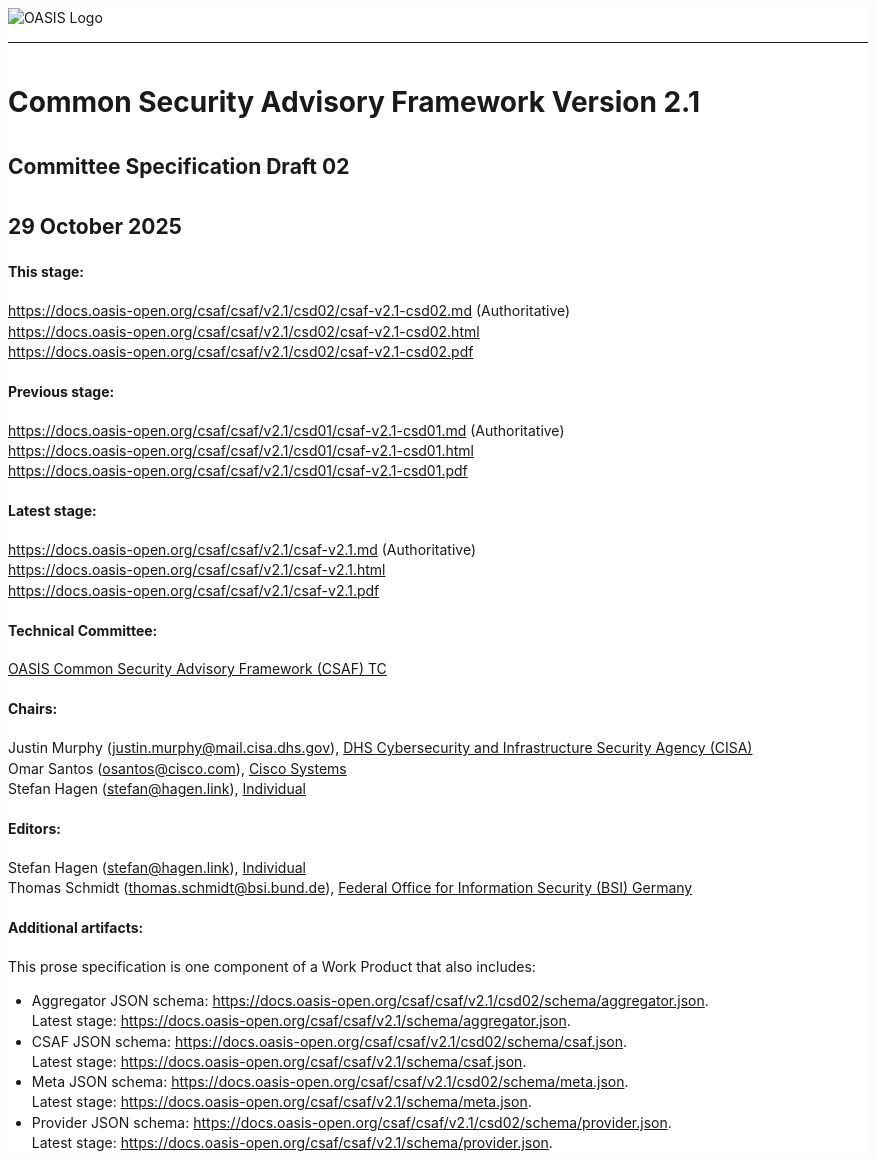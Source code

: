 
![OASIS Logo](https://docs.oasis-open.org/templates/OASISLogo-v3.0.png)

-------

# Common Security Advisory Framework Version 2.1

## Committee Specification Draft 02

## 29 October 2025

#### This stage:
https://docs.oasis-open.org/csaf/csaf/v2.1/csd02/csaf-v2.1-csd02.md (Authoritative) \
https://docs.oasis-open.org/csaf/csaf/v2.1/csd02/csaf-v2.1-csd02.html \
https://docs.oasis-open.org/csaf/csaf/v2.1/csd02/csaf-v2.1-csd02.pdf

#### Previous stage:
https://docs.oasis-open.org/csaf/csaf/v2.1/csd01/csaf-v2.1-csd01.md (Authoritative) \
https://docs.oasis-open.org/csaf/csaf/v2.1/csd01/csaf-v2.1-csd01.html \
https://docs.oasis-open.org/csaf/csaf/v2.1/csd01/csaf-v2.1-csd01.pdf

#### Latest stage:
https://docs.oasis-open.org/csaf/csaf/v2.1/csaf-v2.1.md (Authoritative) \
https://docs.oasis-open.org/csaf/csaf/v2.1/csaf-v2.1.html \
https://docs.oasis-open.org/csaf/csaf/v2.1/csaf-v2.1.pdf

#### Technical Committee:
[OASIS Common Security Advisory Framework (CSAF) TC](https://www.oasis-open.org/committees/csaf/)

#### Chairs:
Justin Murphy (justin.murphy@mail.cisa.dhs.gov), [DHS Cybersecurity and Infrastructure Security Agency (CISA)](https://www.cisa.gov) \
Omar Santos (osantos@cisco.com), [Cisco Systems](https://cisco.com/) \
Stefan Hagen (stefan@hagen.link), [Individual](https://stefan-hagen.website/)

#### Editors:
Stefan Hagen (stefan@hagen.link), [Individual](https://stefan-hagen.website/) \
Thomas Schmidt (thomas.schmidt@bsi.bund.de), [Federal Office for Information Security (BSI) Germany](https://www.bsi.bund.de/)

#### Additional artifacts:
This prose specification is one component of a Work Product that also includes:

* Aggregator JSON schema: https://docs.oasis-open.org/csaf/csaf/v2.1/csd02/schema/aggregator.json. \
Latest stage: https://docs.oasis-open.org/csaf/csaf/v2.1/schema/aggregator.json.
* CSAF JSON schema: https://docs.oasis-open.org/csaf/csaf/v2.1/csd02/schema/csaf.json. \
Latest stage: https://docs.oasis-open.org/csaf/csaf/v2.1/schema/csaf.json.
* Meta JSON schema: https://docs.oasis-open.org/csaf/csaf/v2.1/csd02/schema/meta.json. \
Latest stage: https://docs.oasis-open.org/csaf/csaf/v2.1/schema/meta.json.
* Provider JSON schema: https://docs.oasis-open.org/csaf/csaf/v2.1/csd02/schema/provider.json. \
Latest stage: https://docs.oasis-open.org/csaf/csaf/v2.1/schema/provider.json.
